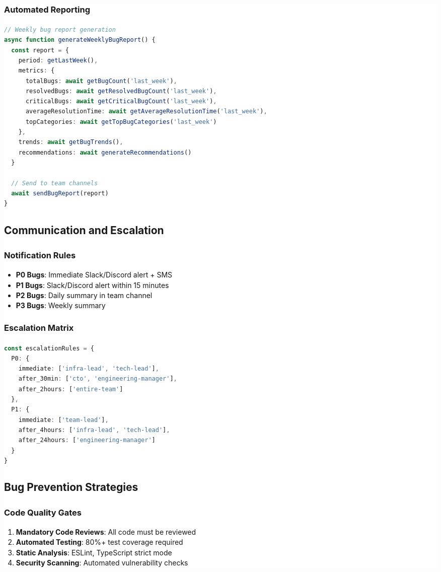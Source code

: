 ### Automated Reporting
```typescript
// Weekly bug report generation
async function generateWeeklyBugReport() {
  const report = {
    period: getLastWeek(),
    metrics: {
      totalBugs: await getBugCount('last_week'),
      resolvedBugs: await getResolvedBugCount('last_week'),
      criticalBugs: await getCriticalBugCount('last_week'),
      averageResolutionTime: await getAverageResolutionTime('last_week'),
      topCategories: await getTopBugCategories('last_week')
    },
    trends: await getBugTrends(),
    recommendations: await generateRecommendations()
  }
  
  // Send to team channels
  await sendBugReport(report)
}
```

## Communication and Escalation

### Notification Rules
- **P0 Bugs**: Immediate Slack/Discord alert + SMS
- **P1 Bugs**: Slack/Discord alert within 15 minutes
- **P2 Bugs**: Daily summary in team channel
- **P3 Bugs**: Weekly summary

### Escalation Matrix
```typescript
const escalationRules = {
  P0: {
    immediate: ['infra-lead', 'tech-lead'],
    after_30min: ['cto', 'engineering-manager'],
    after_2hours: ['entire-team']
  },
  P1: {
    immediate: ['team-lead'],
    after_4hours: ['infra-lead', 'tech-lead'],
    after_24hours: ['engineering-manager']
  }
}
```

## Bug Prevention Strategies

### Code Quality Gates
1. **Mandatory Code Reviews**: All code must be reviewed
2. **Automated Testing**: 80%+ test coverage required
3. **Static Analysis**: ESLint, TypeScript strict mode
4. **Security Scanning**: Automated vulnerability checks

